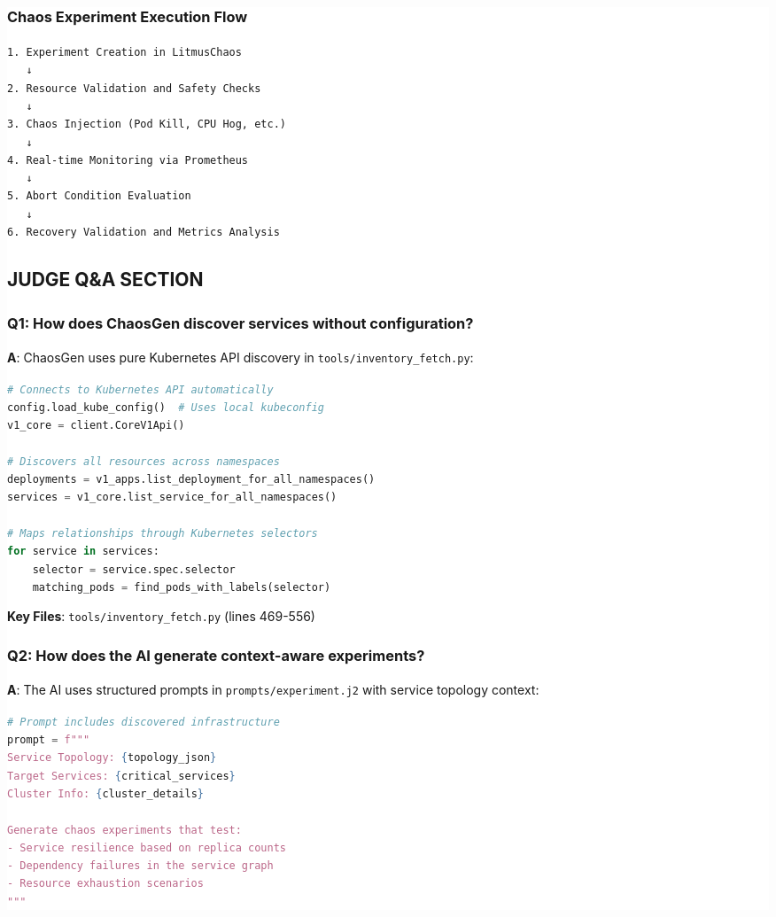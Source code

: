 ### Chaos Experiment Execution Flow
```
1. Experiment Creation in LitmusChaos
   ↓
2. Resource Validation and Safety Checks
   ↓
3. Chaos Injection (Pod Kill, CPU Hog, etc.)
   ↓
4. Real-time Monitoring via Prometheus
   ↓
5. Abort Condition Evaluation
   ↓
6. Recovery Validation and Metrics Analysis
```

## JUDGE Q&A SECTION

### Q1: How does ChaosGen discover services without configuration?
**A**: ChaosGen uses pure Kubernetes API discovery in `tools/inventory_fetch.py`:

```python
# Connects to Kubernetes API automatically
config.load_kube_config()  # Uses local kubeconfig
v1_core = client.CoreV1Api()

# Discovers all resources across namespaces
deployments = v1_apps.list_deployment_for_all_namespaces()
services = v1_core.list_service_for_all_namespaces()

# Maps relationships through Kubernetes selectors
for service in services:
    selector = service.spec.selector
    matching_pods = find_pods_with_labels(selector)
```

**Key Files**: `tools/inventory_fetch.py` (lines 469-556)

### Q2: How does the AI generate context-aware experiments?
**A**: The AI uses structured prompts in `prompts/experiment.j2` with service topology context:

```python
# Prompt includes discovered infrastructure
prompt = f"""
Service Topology: {topology_json}
Target Services: {critical_services}
Cluster Info: {cluster_details}

Generate chaos experiments that test:
- Service resilience based on replica counts
- Dependency failures in the service graph
- Resource exhaustion scenarios
"""
```

